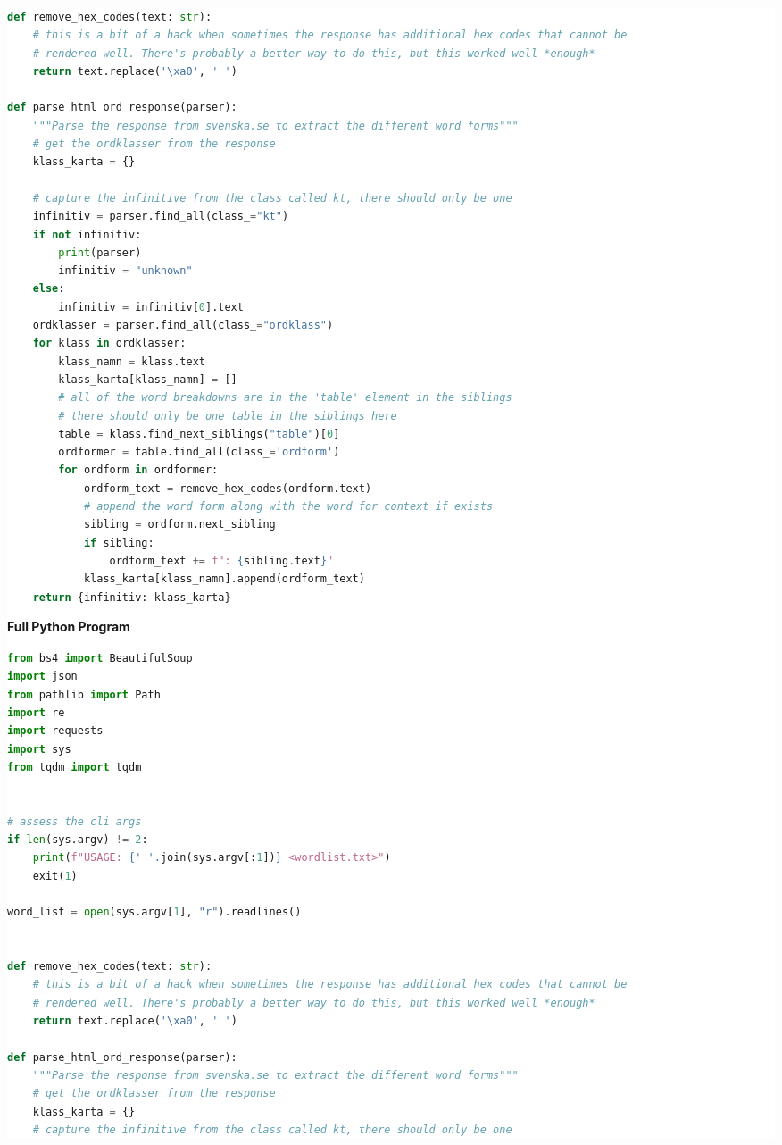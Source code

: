 ```python
def remove_hex_codes(text: str):
    # this is a bit of a hack when sometimes the response has additional hex codes that cannot be
    # rendered well. There's probably a better way to do this, but this worked well *enough*
    return text.replace('\xa0', ' ')

def parse_html_ord_response(parser):
    """Parse the response from svenska.se to extract the different word forms"""
    # get the ordklasser from the response
    klass_karta = {}

    # capture the infinitive from the class called kt, there should only be one
    infinitiv = parser.find_all(class_="kt")
    if not infinitiv:
        print(parser)
        infinitiv = "unknown"
    else:
        infinitiv = infinitiv[0].text
    ordklasser = parser.find_all(class_="ordklass")
    for klass in ordklasser:
        klass_namn = klass.text
        klass_karta[klass_namn] = []
        # all of the word breakdowns are in the 'table' element in the siblings
        # there should only be one table in the siblings here
        table = klass.find_next_siblings("table")[0]
        ordformer = table.find_all(class_='ordform')
        for ordform in ordformer:
            ordform_text = remove_hex_codes(ordform.text)
            # append the word form along with the word for context if exists
            sibling = ordform.next_sibling
            if sibling:
                ordform_text += f": {sibling.text}"
            klass_karta[klass_namn].append(ordform_text)
    return {infinitiv: klass_karta}
```

**Full Python Program**
```python
from bs4 import BeautifulSoup
import json
from pathlib import Path
import re
import requests
import sys
from tqdm import tqdm


# assess the cli args
if len(sys.argv) != 2:
    print(f"USAGE: {' '.join(sys.argv[:1])} <wordlist.txt>")
    exit(1)

word_list = open(sys.argv[1], "r").readlines()


def remove_hex_codes(text: str):
    # this is a bit of a hack when sometimes the response has additional hex codes that cannot be
    # rendered well. There's probably a better way to do this, but this worked well *enough*
    return text.replace('\xa0', ' ')

def parse_html_ord_response(parser):
    """Parse the response from svenska.se to extract the different word forms"""
    # get the ordklasser from the response
    klass_karta = {}
    # capture the infinitive from the class called kt, there should only be one
```
